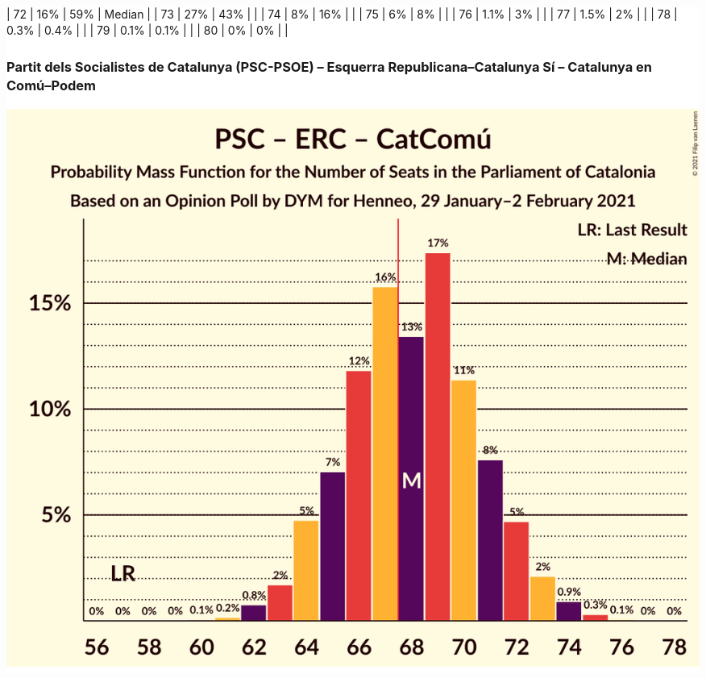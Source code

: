 | 72 | 16% | 59% | Median |
| 73 | 27% | 43% |  |
| 74 | 8% | 16% |  |
| 75 | 6% | 8% |  |
| 76 | 1.1% | 3% |  |
| 77 | 1.5% | 2% |  |
| 78 | 0.3% | 0.4% |  |
| 79 | 0.1% | 0.1% |  |
| 80 | 0% | 0% |  |

### Partit dels Socialistes de Catalunya (PSC-PSOE) – Esquerra Republicana–Catalunya Sí – Catalunya en Comú–Podem

![Graph with seats probability mass function not yet produced](2021-02-02-DYM-coalitions-seats-pmf-psc–erc–catcomú.png "Seats Probability Mass Function")
